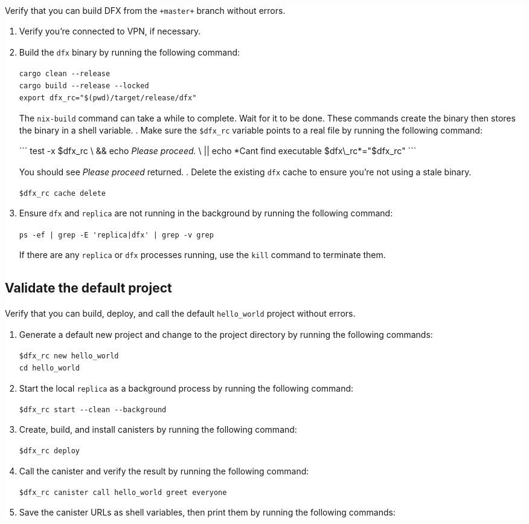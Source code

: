 Verify that you can build DFX from the `+master+` branch without errors.

1.  Verify you’re connected to VPN, if necessary.

2.  Build the `dfx` binary by running the following command:

        cargo clean --release
        cargo build --release --locked
        export dfx_rc="$(pwd)/target/release/dfx"

    The `nix-build` command can take a while to complete. Wait for it to
    be done. These commands create the binary then stores the binary in
    a shell variable. . Make sure the `$dfx_rc` variable points to a
    real file by running the following command:

    \`\`\` test -x $dfx\_rc \\ && echo *Please proceed.* \\ || echo
    *Cant find executable $dfx\_rc*="$dfx\_rc" \`\`\`

    You should see *Please proceed* returned. . Delete the existing
    `dfx` cache to ensure you’re not using a stale binary.

        $dfx_rc cache delete

3.  Ensure `dfx` and `replica` are not running in the background by
    running the following command:

        ps -ef | grep -E 'replica|dfx' | grep -v grep

    If there are any `replica` or `dfx` processes running, use the
    `kill` command to terminate them.

## Validate the default project

Verify that you can build, deploy, and call the default `hello_world`
project without errors.

1.  Generate a default new project and change to the project directory
    by running the following commands:

        $dfx_rc new hello_world
        cd hello_world

2.  Start the local `replica` as a background process by running the
    following command:

        $dfx_rc start --clean --background

3.  Create, build, and install canisters by running the following
    command:

        $dfx_rc deploy

4.  Call the canister and verify the result by running the following
    command:

        $dfx_rc canister call hello_world greet everyone

5.  Save the canister URLs as shell variables, then print them by
    running the following commands:
